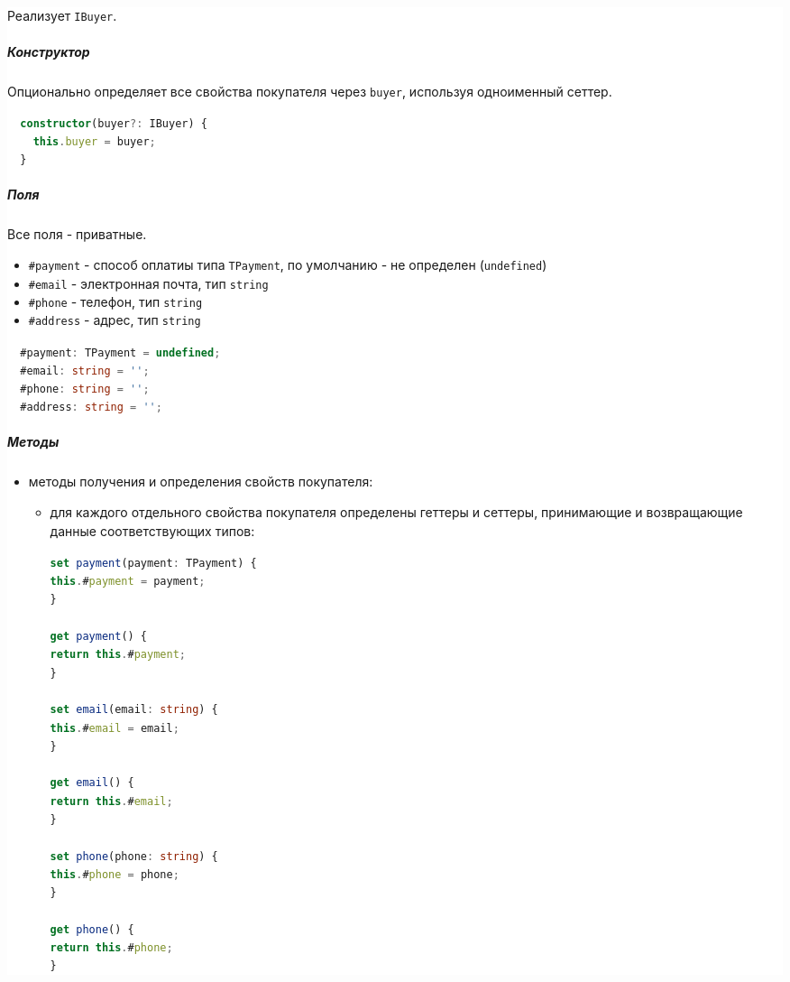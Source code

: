 Реализует `IBuyer`.

##### Конструктор

Опционально определяет все свойства покупателя через `buyer`, используя одноименный сеттер.

```ts
  constructor(buyer?: IBuyer) {
    this.buyer = buyer;
  }
```

##### Поля

Все поля - приватные.

- `#payment` - способ оплатиы типа `TPayment`, по умолчанию - не определен (`undefined`)
- `#email` - электронная почта, тип `string`
- `#phone` - телефон, тип `string`
- `#address` - адрес, тип `string`

```ts
  #payment: TPayment = undefined;
  #email: string = '';
  #phone: string = '';
  #address: string = '';
```

##### Методы

- методы получения и определения свойств покупателя: 
  - для каждого отдельного свойства покупателя определены геттеры и сеттеры, принимающие и возвращающие данные соответствующих типов:

    ```ts
    set payment(payment: TPayment) {
    this.#payment = payment;
    }

    get payment() {
    return this.#payment;
    }

    set email(email: string) {
    this.#email = email;
    }

    get email() {
    return this.#email;
    }

    set phone(phone: string) {
    this.#phone = phone;
    }

    get phone() {
    return this.#phone;
    }
